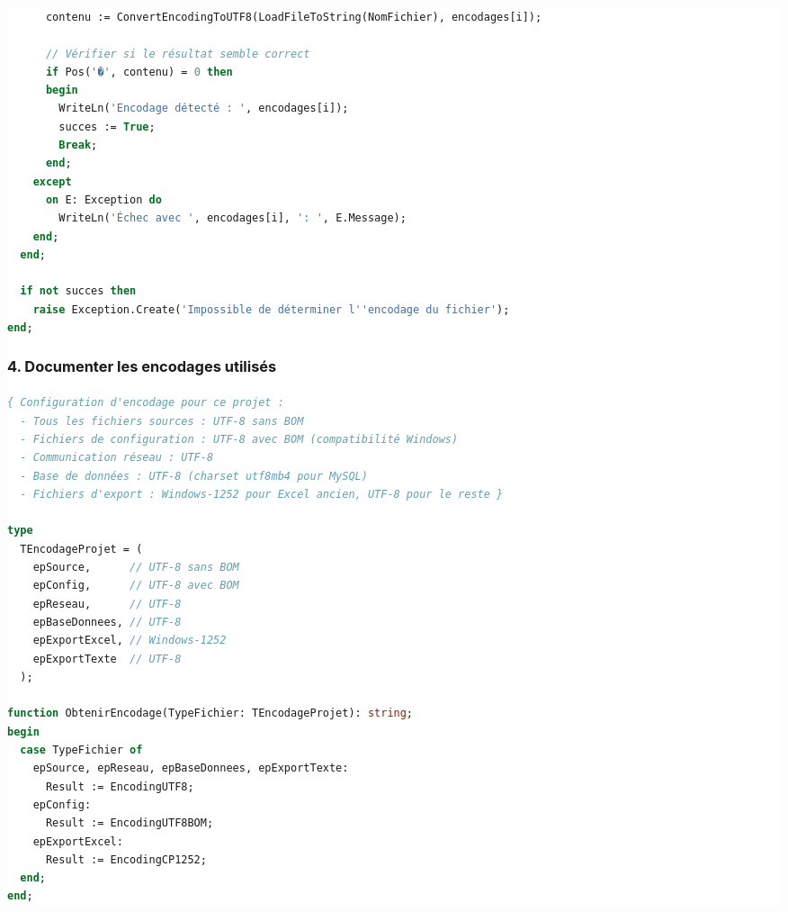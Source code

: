```pascal
      contenu := ConvertEncodingToUTF8(LoadFileToString(NomFichier), encodages[i]);

      // Vérifier si le résultat semble correct
      if Pos('�', contenu) = 0 then
      begin
        WriteLn('Encodage détecté : ', encodages[i]);
        succes := True;
        Break;
      end;
    except
      on E: Exception do
        WriteLn('Échec avec ', encodages[i], ': ', E.Message);
    end;
  end;

  if not succes then
    raise Exception.Create('Impossible de déterminer l''encodage du fichier');
end;
```

### 4. Documenter les encodages utilisés

```pascal
{ Configuration d'encodage pour ce projet :
  - Tous les fichiers sources : UTF-8 sans BOM
  - Fichiers de configuration : UTF-8 avec BOM (compatibilité Windows)
  - Communication réseau : UTF-8
  - Base de données : UTF-8 (charset utf8mb4 pour MySQL)
  - Fichiers d'export : Windows-1252 pour Excel ancien, UTF-8 pour le reste }

type
  TEncodageProjet = (
    epSource,      // UTF-8 sans BOM
    epConfig,      // UTF-8 avec BOM
    epReseau,      // UTF-8
    epBaseDonnees, // UTF-8
    epExportExcel, // Windows-1252
    epExportTexte  // UTF-8
  );

function ObtenirEncodage(TypeFichier: TEncodageProjet): string;
begin
  case TypeFichier of
    epSource, epReseau, epBaseDonnees, epExportTexte:
      Result := EncodingUTF8;
    epConfig:
      Result := EncodingUTF8BOM;
    epExportExcel:
      Result := EncodingCP1252;
  end;
end;
```
